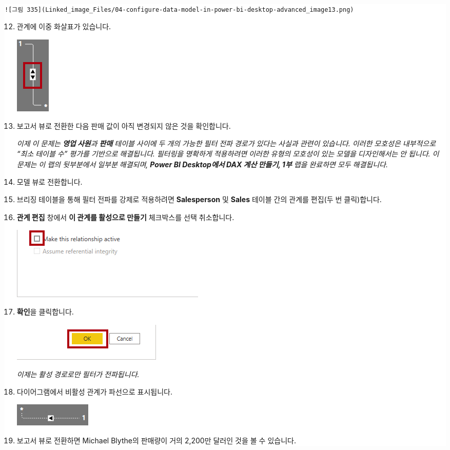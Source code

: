 	![그림 335](Linked_image_Files/04-configure-data-model-in-power-bi-desktop-advanced_image13.png)

12. 관계에 이중 화살표가 있습니다.

	![그림 382](Linked_image_Files/04-configure-data-model-in-power-bi-desktop-advanced_image14.png)

13. 보고서 뷰로 전환한 다음 판매 값이 아직 변경되지 않은 것을 확인합니다.

	*이제 이 문제는 **영업 사원**과 **판매** 테이블 사이에 두 개의 가능한 필터 전파 경로가 있다는 사실과 관련이 있습니다. 이러한 모호성은 내부적으로 “최소 테이블 수” 평가를 기반으로 해결됩니다. 필터링을 명확하게 적용하려면 이러한 유형의 모호성이 있는 모델을 디자인해서는 안 됩니다. 이 문제는 이 랩의 뒷부분에서 일부분 해결되며, **Power BI Desktop에서 DAX 계산 만들기, 1부** 랩을 완료하면 모두 해결됩니다.*

14. 모델 뷰로 전환합니다.

15. 브리징 테이블을 통해 필터 전파를 강제로 적용하려면 **Salesperson** 및 **Sales** 테이블 간의 관계를 편집(두 번 클릭)합니다.

16. **관계 편집** 창에서 **이 관계를 활성으로 만들기** 체크박스를 선택 취소합니다.

	![그림 383](Linked_image_Files/04-configure-data-model-in-power-bi-desktop-advanced_image15.png)

17. **확인**을 클릭합니다.

	![그림 5696](Linked_image_Files/04-configure-data-model-in-power-bi-desktop-advanced_image16.png)

	*이제는 활성 경로로만 필터가 전파됩니다.*

18. 다이어그램에서 비활성 관계가 파선으로 표시됩니다.

	![그림 5697](Linked_image_Files/04-configure-data-model-in-power-bi-desktop-advanced_image17.png)

19. 보고서 뷰로 전환하면 Michael Blythe의 판매량이 거의 2,200만 달러인 것을 볼 수 있습니다.
